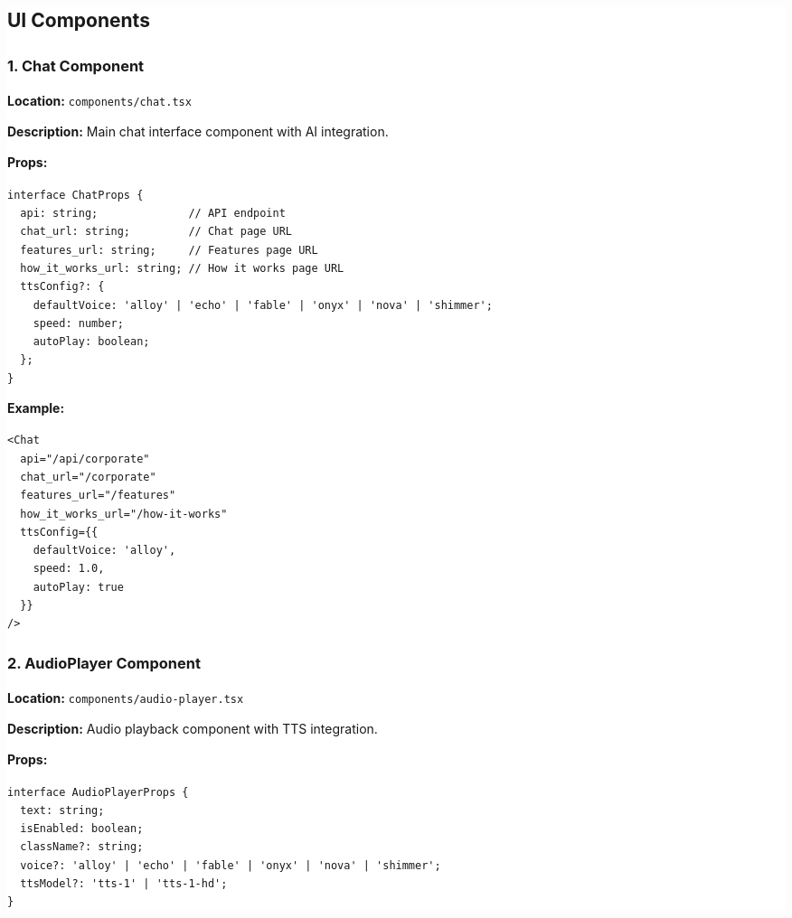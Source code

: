 ## UI Components

### 1. Chat Component

**Location:** `components/chat.tsx`

**Description:** Main chat interface component with AI integration.

**Props:**
```tsx
interface ChatProps {
  api: string;              // API endpoint
  chat_url: string;         // Chat page URL
  features_url: string;     // Features page URL
  how_it_works_url: string; // How it works page URL
  ttsConfig?: {
    defaultVoice: 'alloy' | 'echo' | 'fable' | 'onyx' | 'nova' | 'shimmer';
    speed: number;
    autoPlay: boolean;
  };
}
```

**Example:**
```tsx
<Chat 
  api="/api/corporate"
  chat_url="/corporate"
  features_url="/features"
  how_it_works_url="/how-it-works"
  ttsConfig={{
    defaultVoice: 'alloy',
    speed: 1.0,
    autoPlay: true
  }}
/>
```

### 2. AudioPlayer Component

**Location:** `components/audio-player.tsx`

**Description:** Audio playback component with TTS integration.

**Props:**
```tsx
interface AudioPlayerProps {
  text: string;
  isEnabled: boolean;
  className?: string;
  voice?: 'alloy' | 'echo' | 'fable' | 'onyx' | 'nova' | 'shimmer';
  ttsModel?: 'tts-1' | 'tts-1-hd';
}
```
